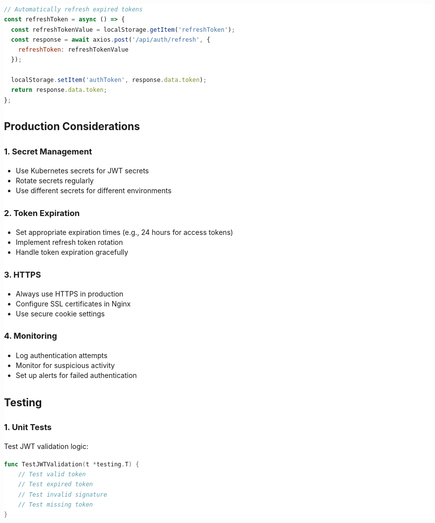 ```javascript
// Automatically refresh expired tokens
const refreshToken = async () => {
  const refreshTokenValue = localStorage.getItem('refreshToken');
  const response = await axios.post('/api/auth/refresh', {
    refreshToken: refreshTokenValue
  });
  
  localStorage.setItem('authToken', response.data.token);
  return response.data.token;
};
```

## Production Considerations

### 1. Secret Management

- Use Kubernetes secrets for JWT secrets
- Rotate secrets regularly
- Use different secrets for different environments

### 2. Token Expiration

- Set appropriate expiration times (e.g., 24 hours for access tokens)
- Implement refresh token rotation
- Handle token expiration gracefully

### 3. HTTPS

- Always use HTTPS in production
- Configure SSL certificates in Nginx
- Use secure cookie settings

### 4. Monitoring

- Log authentication attempts
- Monitor for suspicious activity
- Set up alerts for failed authentication

## Testing

### 1. Unit Tests

Test JWT validation logic:

```go
func TestJWTValidation(t *testing.T) {
    // Test valid token
    // Test expired token
    // Test invalid signature
    // Test missing token
}
```
